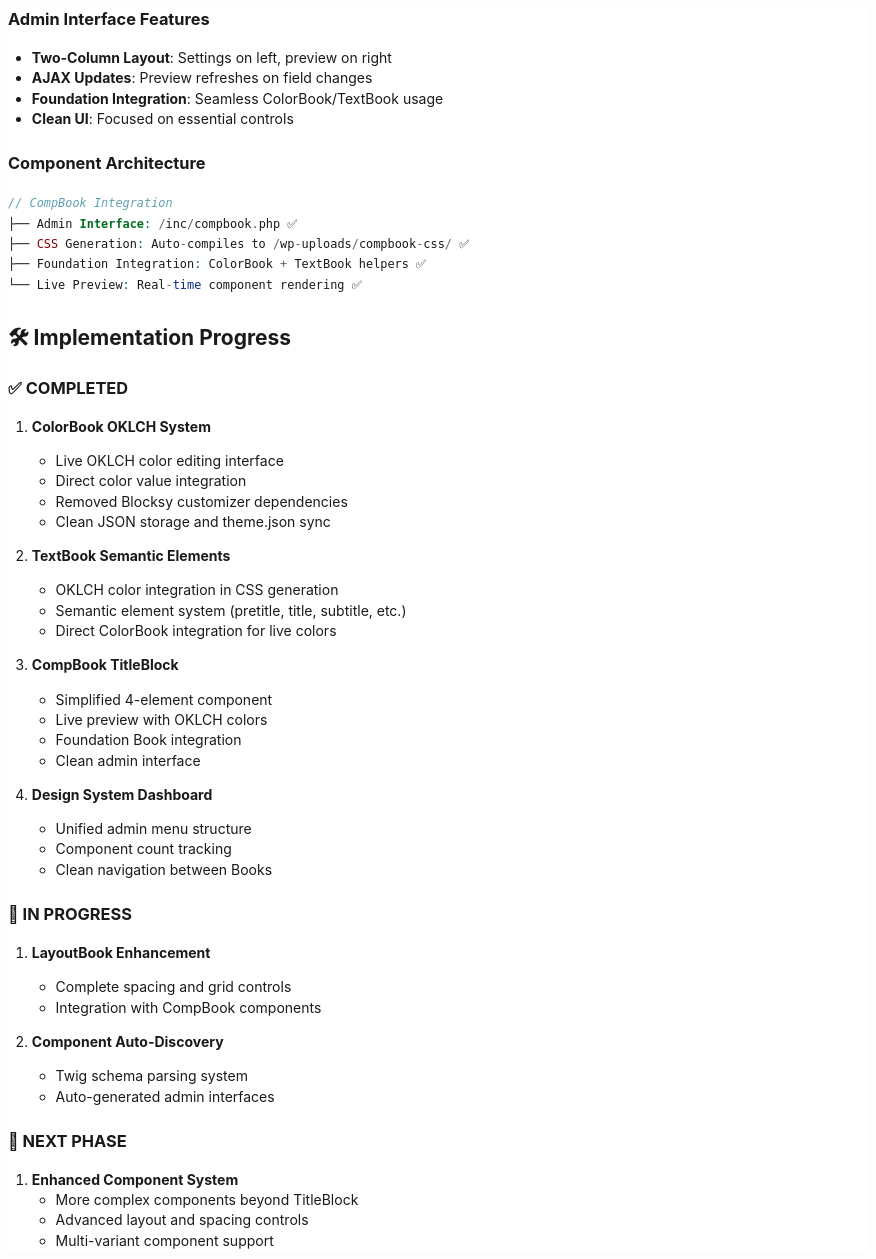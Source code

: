 ### Admin Interface Features
- **Two-Column Layout**: Settings on left, preview on right
- **AJAX Updates**: Preview refreshes on field changes
- **Foundation Integration**: Seamless ColorBook/TextBook usage
- **Clean UI**: Focused on essential controls

### Component Architecture
```php
// CompBook Integration
├── Admin Interface: /inc/compbook.php ✅
├── CSS Generation: Auto-compiles to /wp-uploads/compbook-css/ ✅
├── Foundation Integration: ColorBook + TextBook helpers ✅
└── Live Preview: Real-time component rendering ✅
```

## 🛠️ Implementation Progress

### ✅ COMPLETED
1. **ColorBook OKLCH System**
   - Live OKLCH color editing interface
   - Direct color value integration
   - Removed Blocksy customizer dependencies
   - Clean JSON storage and theme.json sync

2. **TextBook Semantic Elements**
   - OKLCH color integration in CSS generation
   - Semantic element system (pretitle, title, subtitle, etc.)
   - Direct ColorBook integration for live colors

3. **CompBook TitleBlock**
   - Simplified 4-element component
   - Live preview with OKLCH colors
   - Foundation Book integration
   - Clean admin interface

4. **Design System Dashboard**
   - Unified admin menu structure
   - Component count tracking
   - Clean navigation between Books

### 🚧 IN PROGRESS
1. **LayoutBook Enhancement**
   - Complete spacing and grid controls
   - Integration with CompBook components

2. **Component Auto-Discovery**
   - Twig schema parsing system
   - Auto-generated admin interfaces

### 🎯 NEXT PHASE
1. **Enhanced Component System**
   - More complex components beyond TitleBlock
   - Advanced layout and spacing controls
   - Multi-variant component support
